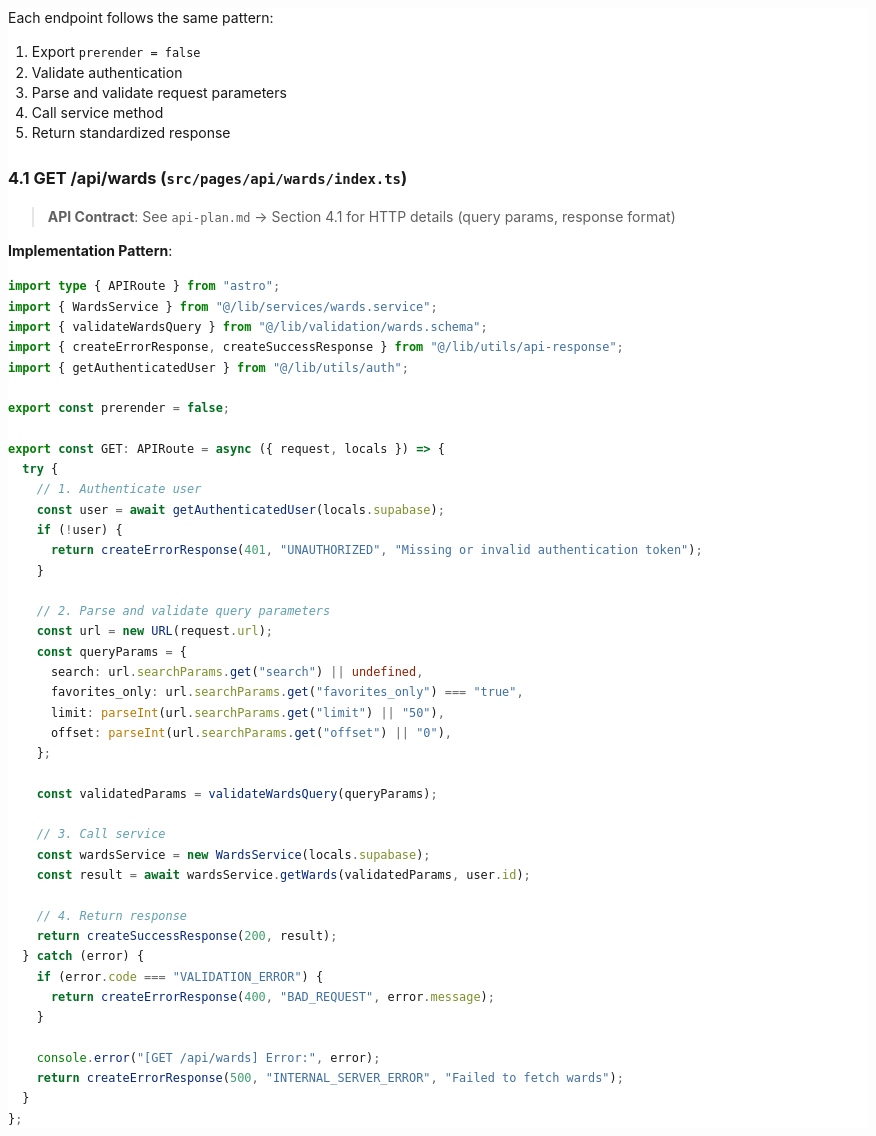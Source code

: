 Each endpoint follows the same pattern:

1. Export `prerender = false`
2. Validate authentication
3. Parse and validate request parameters
4. Call service method
5. Return standardized response

### 4.1 GET /api/wards (`src/pages/api/wards/index.ts`)

> **API Contract**: See `api-plan.md` → Section 4.1 for HTTP details (query params, response format)

**Implementation Pattern**:

```typescript
import type { APIRoute } from "astro";
import { WardsService } from "@/lib/services/wards.service";
import { validateWardsQuery } from "@/lib/validation/wards.schema";
import { createErrorResponse, createSuccessResponse } from "@/lib/utils/api-response";
import { getAuthenticatedUser } from "@/lib/utils/auth";

export const prerender = false;

export const GET: APIRoute = async ({ request, locals }) => {
  try {
    // 1. Authenticate user
    const user = await getAuthenticatedUser(locals.supabase);
    if (!user) {
      return createErrorResponse(401, "UNAUTHORIZED", "Missing or invalid authentication token");
    }

    // 2. Parse and validate query parameters
    const url = new URL(request.url);
    const queryParams = {
      search: url.searchParams.get("search") || undefined,
      favorites_only: url.searchParams.get("favorites_only") === "true",
      limit: parseInt(url.searchParams.get("limit") || "50"),
      offset: parseInt(url.searchParams.get("offset") || "0"),
    };

    const validatedParams = validateWardsQuery(queryParams);

    // 3. Call service
    const wardsService = new WardsService(locals.supabase);
    const result = await wardsService.getWards(validatedParams, user.id);

    // 4. Return response
    return createSuccessResponse(200, result);
  } catch (error) {
    if (error.code === "VALIDATION_ERROR") {
      return createErrorResponse(400, "BAD_REQUEST", error.message);
    }

    console.error("[GET /api/wards] Error:", error);
    return createErrorResponse(500, "INTERNAL_SERVER_ERROR", "Failed to fetch wards");
  }
};
```
